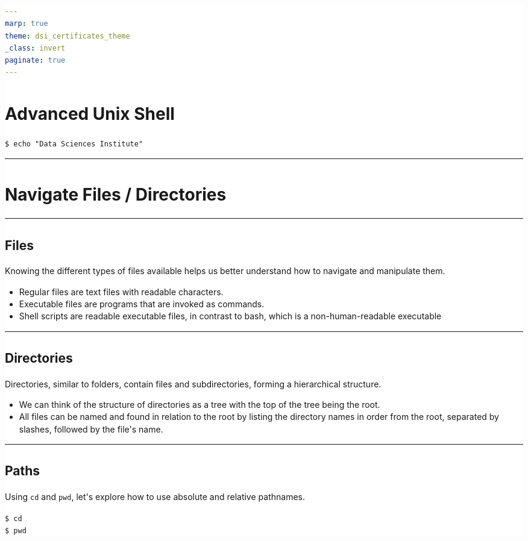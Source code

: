 ```yaml
---
marp: true
theme: dsi_certificates_theme
_class: invert
paginate: true
---
```

# Advanced Unix Shell

```
$ echo "Data Sciences Institute"
```

---
# Navigate Files / Directories

---
## Files

Knowing the different types of files available helps us better
understand how to navigate and manipulate them.

- Regular files are text files with readable characters.
- Executable files are programs that are invoked as commands.
- Shell scripts are readable executable files, in contrast to bash, which is a non-human-readable executable

---
## Directories

Directories, similar to folders, contain files and subdirectories, forming a hierarchical structure.

- We can think of the structure of directories as a tree with the
  top of the tree being the root.
- All files can be named and found in relation to the root by
  listing the directory names in order from the root, separated
  by slashes, followed by the file's name.

---
## Paths

Using `cd` and `pwd`, let's explore how to use absolute and relative pathnames.

```
$ cd
$ pwd
```
